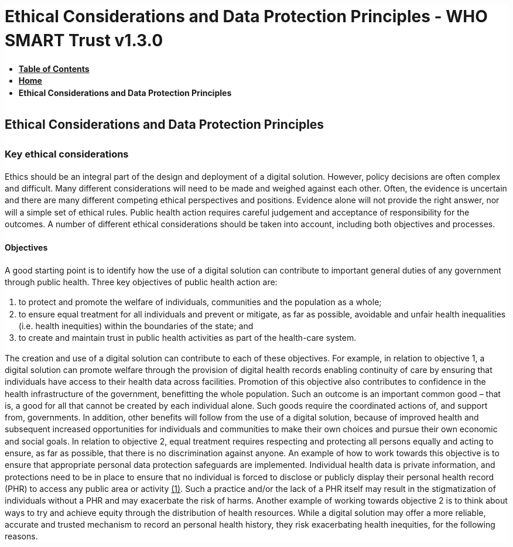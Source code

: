 # Ethical Considerations and Data Protection Principles - WHO SMART Trust v1.3.0

* [**Table of Contents**](toc.md)
* [**Home**](index.md)
* **Ethical Considerations and Data Protection Principles**

## Ethical Considerations and Data Protection Principles

### Key ethical considerations

Ethics should be an integral part of the design and deployment of a digital solution. However, policy decisions are often complex and difficult. Many different considerations will need to be made and weighed against each other. Often, the evidence is uncertain and there are many different competing ethical perspectives and positions. Evidence alone will not provide the right answer, nor will a simple set of ethical rules. Public health action requires careful judgement and acceptance of responsibility for the outcomes. A number of different ethical considerations should be taken into account, including both objectives and processes.

#### Objectives

A good starting point is to identify how the use of a digital solution can contribute to important general duties of any government through public health. Three key objectives of public health action are:

1. to protect and promote the welfare of individuals, communities and the population as a whole;
1. to ensure equal treatment for all individuals and prevent or mitigate, as far as possible, avoidable and unfair health inequalities (i.e. health inequities) within the boundaries of the state; and
1. to create and maintain trust in public health activities as part of the health-care system.

 The creation and use of a digital solution can contribute to each of these objectives. For example, in relation to objective 1, a digital solution can promote welfare through the provision of digital health records enabling continuity of care by ensuring that individuals have access to their health data across facilities. Promotion of this objective also contributes to confidence in the health infrastructure of the government, benefitting the whole population. Such an outcome is an important common good – that is, a good for all that cannot be created by each individual alone. Such goods require the coordinated actions of, and support from, governments. In addition, other benefits will follow from the use of a digital solution, because of improved health and subsequent increased opportunities for individuals and communities to make their own choices and pursue their own economic and social goals. In relation to objective 2, equal treatment requires respecting and protecting all persons equally and acting to ensure, as far as possible, that there is no discrimination against anyone. An example of how to work towards this objective is to ensure that appropriate personal data protection safeguards are implemented. Individual health data is private information, and protections need to be in place to ensure that no individual is forced to disclose or publicly display their personal health record (PHR) to access any public area or activity [(1)](ethical_principles.md#references). Such a practice and/or the lack of a PHR itself may result in the stigmatization of individuals without a PHR and may exacerbate the risk of harms. Another example of working towards objective 2 is to think about ways to try and achieve equity through the distribution of health resources. While a digital solution may offer a more reliable, accurate and trusted mechanism to record an personal health history, they risk exacerbating health inequities, for the following reasons. 
